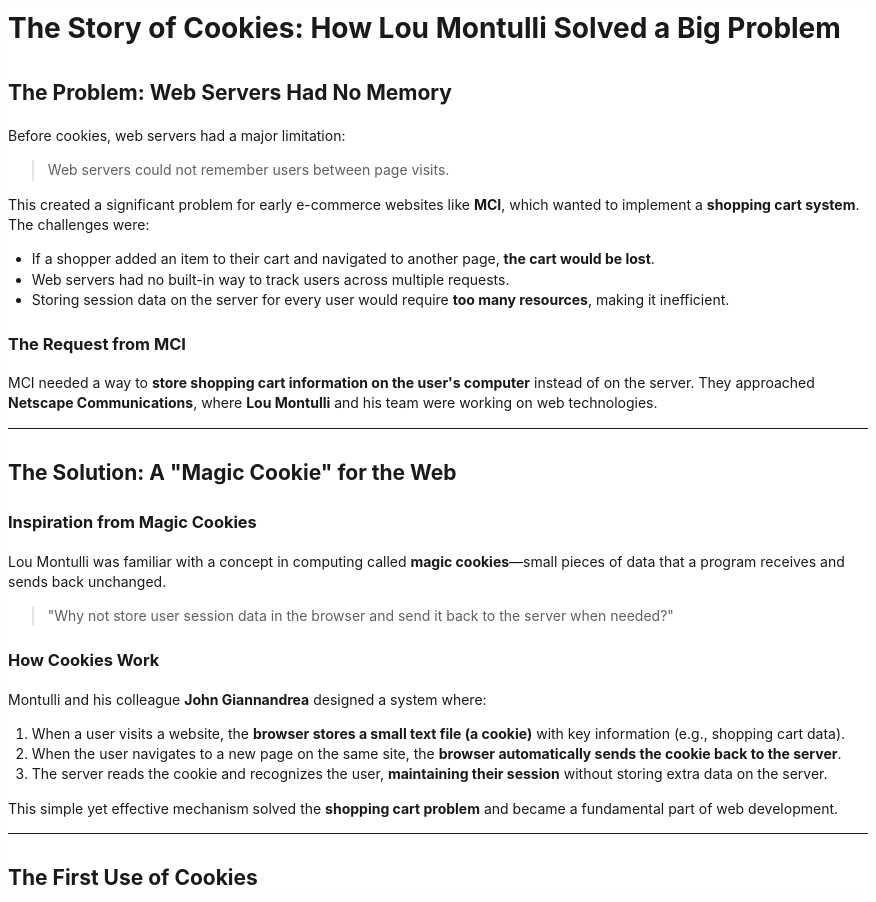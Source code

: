 
# The Story of Cookies: How Lou Montulli Solved a Big Problem  

## The Problem: Web Servers Had No Memory  

Before cookies, web servers had a major limitation:  

> Web servers could not remember users between page visits.  

This created a significant problem for early e-commerce websites like **MCI**, which wanted to implement a **shopping cart system**. The challenges were:  

- If a shopper added an item to their cart and navigated to another page, **the cart would be lost**.  
- Web servers had no built-in way to track users across multiple requests.  
- Storing session data on the server for every user would require **too many resources**, making it inefficient.  

### The Request from MCI  

MCI needed a way to **store shopping cart information on the user's computer** instead of on the server. They approached **Netscape Communications**, where **Lou Montulli** and his team were working on web technologies.  

---

## The Solution: A "Magic Cookie" for the Web  

### Inspiration from Magic Cookies  

Lou Montulli was familiar with a concept in computing called **magic cookies**—small pieces of data that a program receives and sends back unchanged.  

> "Why not store user session data in the browser and send it back to the server when needed?"  

### How Cookies Work  

Montulli and his colleague **John Giannandrea** designed a system where:  

1. When a user visits a website, the **browser stores a small text file (a cookie)** with key information (e.g., shopping cart data).  
2. When the user navigates to a new page on the same site, the **browser automatically sends the cookie back to the server**.  
3. The server reads the cookie and recognizes the user, **maintaining their session** without storing extra data on the server.  

This simple yet effective mechanism solved the **shopping cart problem** and became a fundamental part of web development.  

---

## The First Use of Cookies  
